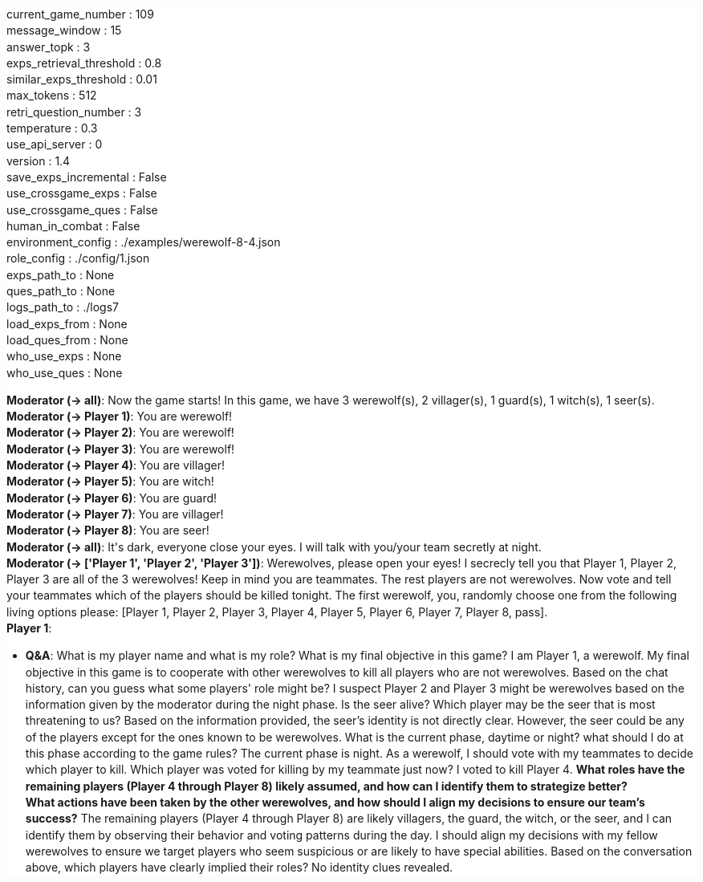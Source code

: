 current_game_number : 109  
message_window : 15  
answer_topk : 3  
exps_retrieval_threshold : 0.8  
similar_exps_threshold : 0.01  
max_tokens : 512  
retri_question_number : 3  
temperature : 0.3  
use_api_server : 0  
version : 1.4  
save_exps_incremental : False  
use_crossgame_exps : False  
use_crossgame_ques : False  
human_in_combat : False  
environment_config : ./examples/werewolf-8-4.json  
role_config : ./config/1.json  
exps_path_to : None  
ques_path_to : None  
logs_path_to : ./logs7  
load_exps_from : None  
load_ques_from : None  
who_use_exps : None  
who_use_ques : None  

**Moderator (-> all)**: Now the game starts! In this game, we have 3 werewolf(s), 2 villager(s), 1 guard(s), 1 witch(s), 1 seer(s).  
**Moderator (-> Player 1)**: You are werewolf!  
**Moderator (-> Player 2)**: You are werewolf!  
**Moderator (-> Player 3)**: You are werewolf!  
**Moderator (-> Player 4)**: You are villager!  
**Moderator (-> Player 5)**: You are witch!  
**Moderator (-> Player 6)**: You are guard!  
**Moderator (-> Player 7)**: You are villager!  
**Moderator (-> Player 8)**: You are seer!  
**Moderator (-> all)**: It's dark, everyone close your eyes. I will talk with you/your team secretly at night.  
**Moderator (-> ['Player 1', 'Player 2', 'Player 3'])**: Werewolves, please open your eyes! I secrecly tell you that Player 1, Player 2, Player 3 are all of the 3 werewolves! Keep in mind you are teammates. The rest players are not werewolves. Now vote and tell your teammates which of the players should be killed tonight. The first werewolf, you, randomly choose one from the following living options please: [Player 1, Player 2, Player 3, Player 4, Player 5, Player 6, Player 7, Player 8, pass].   
**Player 1**:  
- **Q&A**: What is my player name and what is my role? What is my final objective in this game? I am Player 1, a werewolf. My final objective in this game is to cooperate with other werewolves to kill all players who are not werewolves.
Based on the chat history, can you guess what some players' role might be? I suspect Player 2 and Player 3 might be werewolves based on the information given by the moderator during the night phase.
Is the seer alive? Which player may be the seer that is most threatening to us? Based on the information provided, the seer’s identity is not directly clear. However, the seer could be any of the players except for the ones known to be werewolves.
What is the current phase, daytime or night? what should I do at this phase according to the game rules? The current phase is night. As a werewolf, I should vote with my teammates to decide which player to kill.
Which player was voted for killing by my teammate just now? I voted to kill Player 4.
**What roles have the remaining players (Player 4 through Player 8) likely assumed, and how can I identify them to strategize better?**  
**What actions have been taken by the other werewolves, and how should I align my decisions to ensure our team’s success?** The remaining players (Player 4 through Player 8) are likely villagers, the guard, the witch, or the seer, and I can identify them by observing their behavior and voting patterns during the day. I should align my decisions with my fellow werewolves to ensure we target players who seem suspicious or are likely to have special abilities.
Based on the conversation above, which players have clearly implied their roles? No identity clues revealed.  